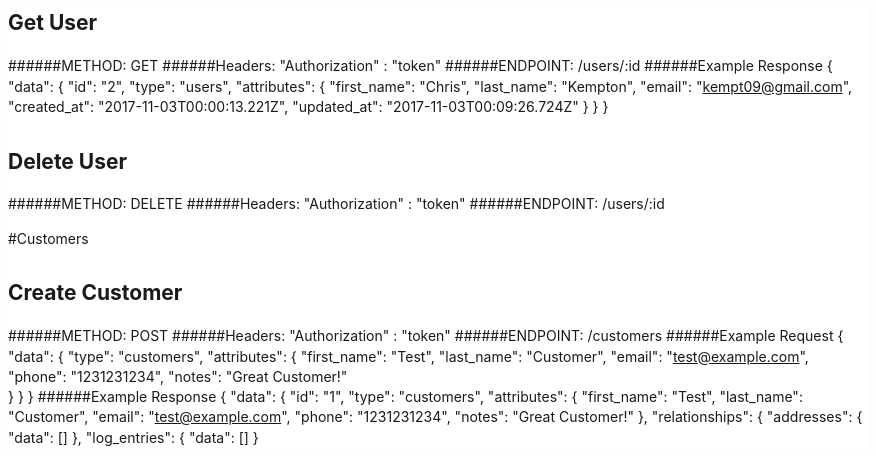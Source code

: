## Get User
######METHOD: GET
######Headers: "Authorization" : "token"
######ENDPOINT: /users/:id
######Example Response
    {
        "data": {
            "id": "2",
            "type": "users",
            "attributes": {
                "first_name": "Chris",
                "last_name": "Kempton",
                "email": "kempt09@gmail.com",
                "created_at": "2017-11-03T00:00:13.221Z",
                "updated_at": "2017-11-03T00:09:26.724Z"
            }
        }
    }

## Delete User
######METHOD: DELETE
######Headers: "Authorization" : "token"
######ENDPOINT: /users/:id

#Customers
## Create Customer
######METHOD: POST
######Headers: "Authorization" : "token"
######ENDPOINT: /customers
######Example Request
    {
        "data": {
            "type": "customers",
            "attributes": {
                "first_name": "Test",
                "last_name": "Customer",
                "email": "test@example.com",
                "phone": "1231231234",
                "notes": "Great Customer!"		
            }
        }
    }
######Example Response
    {
        "data": {
            "id": "1",
            "type": "customers",
            "attributes": {
                "first_name": "Test",
                "last_name": "Customer",
                "email": "test@example.com",
                "phone": "1231231234",
                "notes": "Great Customer!"
            },
            "relationships": {
                "addresses": {
                    "data": []
                },
                "log_entries": {
                    "data": []
                }